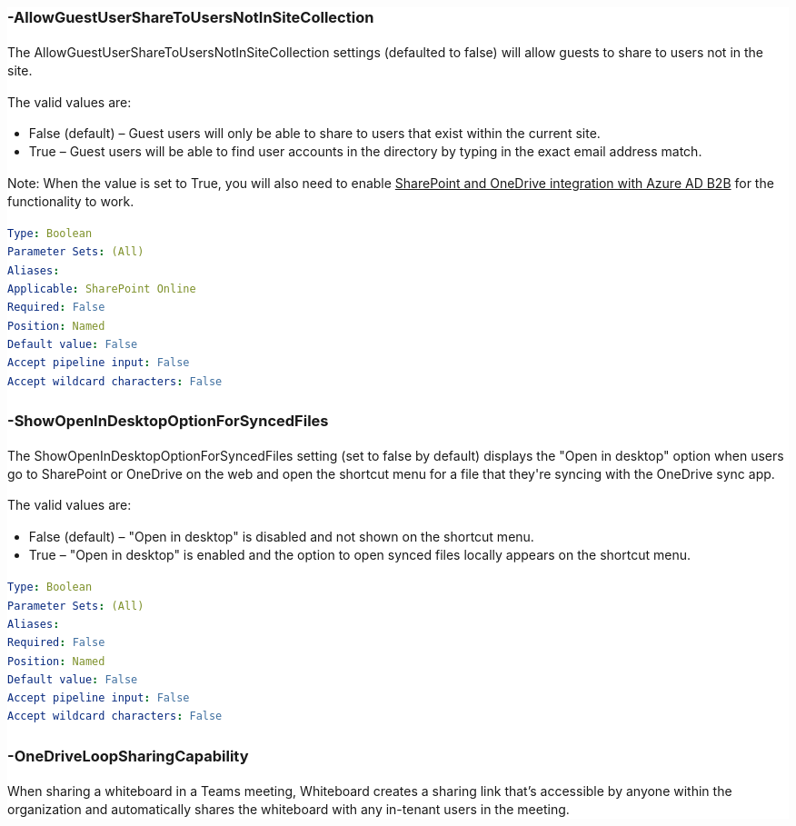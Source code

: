 ### -AllowGuestUserShareToUsersNotInSiteCollection 

The AllowGuestUserShareToUsersNotInSiteCollection settings (defaulted to false) will allow guests to share to users not in the site.

The valid values are:  

- False (default) – Guest users will only be able to share to users that exist within the current site. 
- True – Guest users will be able to find user accounts in the directory by typing in the exact email address match. 

Note: When the value is set to True, you will also need to enable [SharePoint and OneDrive integration with Azure AD B2B](/sharepoint/sharepoint-azureb2b-integration) for the functionality to work.

```yaml
Type: Boolean
Parameter Sets: (All)
Aliases:
Applicable: SharePoint Online
Required: False
Position: Named
Default value: False
Accept pipeline input: False
Accept wildcard characters: False
```

### -ShowOpenInDesktopOptionForSyncedFiles

The ShowOpenInDesktopOptionForSyncedFiles setting (set to false by default) displays the "Open in desktop" option when users go to SharePoint or OneDrive on the web and open the shortcut menu for a file that they're syncing with the OneDrive sync app.

The valid values are:

- False (default) – "Open in desktop" is disabled and not shown on the shortcut menu.
- True – "Open in desktop" is enabled and the option to open synced files locally appears on the shortcut menu.

```yaml
Type: Boolean
Parameter Sets: (All)
Aliases:
Required: False
Position: Named
Default value: False
Accept pipeline input: False
Accept wildcard characters: False
```

### -OneDriveLoopSharingCapability

When sharing a whiteboard in a Teams meeting, Whiteboard creates a sharing link that’s accessible by anyone within the organization and automatically shares the whiteboard with any in-tenant users in the meeting.

